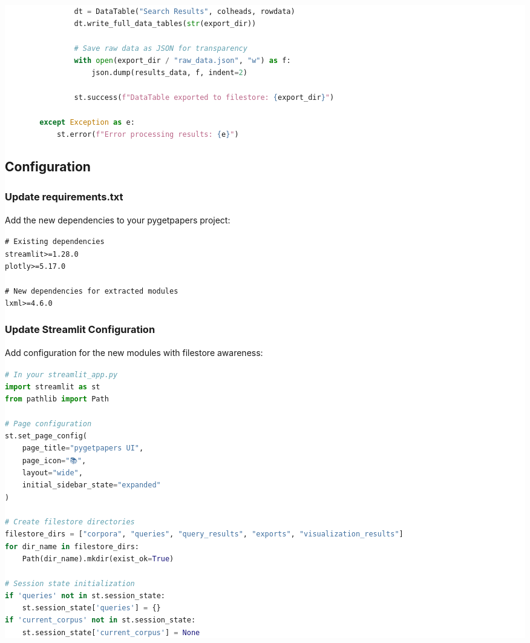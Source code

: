 ```python
                dt = DataTable("Search Results", colheads, rowdata)
                dt.write_full_data_tables(str(export_dir))
                
                # Save raw data as JSON for transparency
                with open(export_dir / "raw_data.json", "w") as f:
                    json.dump(results_data, f, indent=2)
                
                st.success(f"DataTable exported to filestore: {export_dir}")
                
        except Exception as e:
            st.error(f"Error processing results: {e}")
```

## Configuration

### Update requirements.txt

Add the new dependencies to your pygetpapers project:

```txt
# Existing dependencies
streamlit>=1.28.0
plotly>=5.17.0

# New dependencies for extracted modules
lxml>=4.6.0
```

### Update Streamlit Configuration

Add configuration for the new modules with filestore awareness:

```python
# In your streamlit_app.py
import streamlit as st
from pathlib import Path

# Page configuration
st.set_page_config(
    page_title="pygetpapers UI",
    page_icon="📚",
    layout="wide",
    initial_sidebar_state="expanded"
)

# Create filestore directories
filestore_dirs = ["corpora", "queries", "query_results", "exports", "visualization_results"]
for dir_name in filestore_dirs:
    Path(dir_name).mkdir(exist_ok=True)

# Session state initialization
if 'queries' not in st.session_state:
    st.session_state['queries'] = {}
if 'current_corpus' not in st.session_state:
    st.session_state['current_corpus'] = None
```
